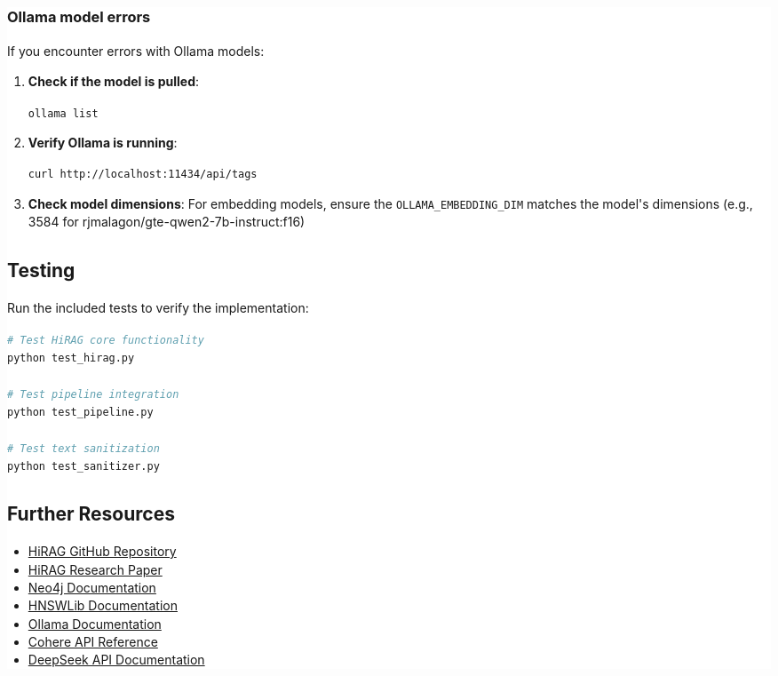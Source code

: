 ### Ollama model errors
If you encounter errors with Ollama models:

1. **Check if the model is pulled**:
   ```bash
   ollama list
   ```

2. **Verify Ollama is running**:
   ```bash
   curl http://localhost:11434/api/tags
   ```

3. **Check model dimensions**:
   For embedding models, ensure the `OLLAMA_EMBEDDING_DIM` matches the model's dimensions (e.g., 3584 for rjmalagon/gte-qwen2-7b-instruct:f16)

## Testing

Run the included tests to verify the implementation:

```bash
# Test HiRAG core functionality
python test_hirag.py

# Test pipeline integration
python test_pipeline.py

# Test text sanitization
python test_sanitizer.py
```

## Further Resources

- [HiRAG GitHub Repository](https://github.com/hhy-huang/HiRAG)
- [HiRAG Research Paper](https://arxiv.org/abs/2503.10150)
- [Neo4j Documentation](https://neo4j.com/docs/)
- [HNSWLib Documentation](https://github.com/nmslib/hnswlib)
- [Ollama Documentation](https://ollama.ai/docs)
- [Cohere API Reference](https://docs.cohere.com/reference/about)
- [DeepSeek API Documentation](https://platform.deepseek.com/docs) 